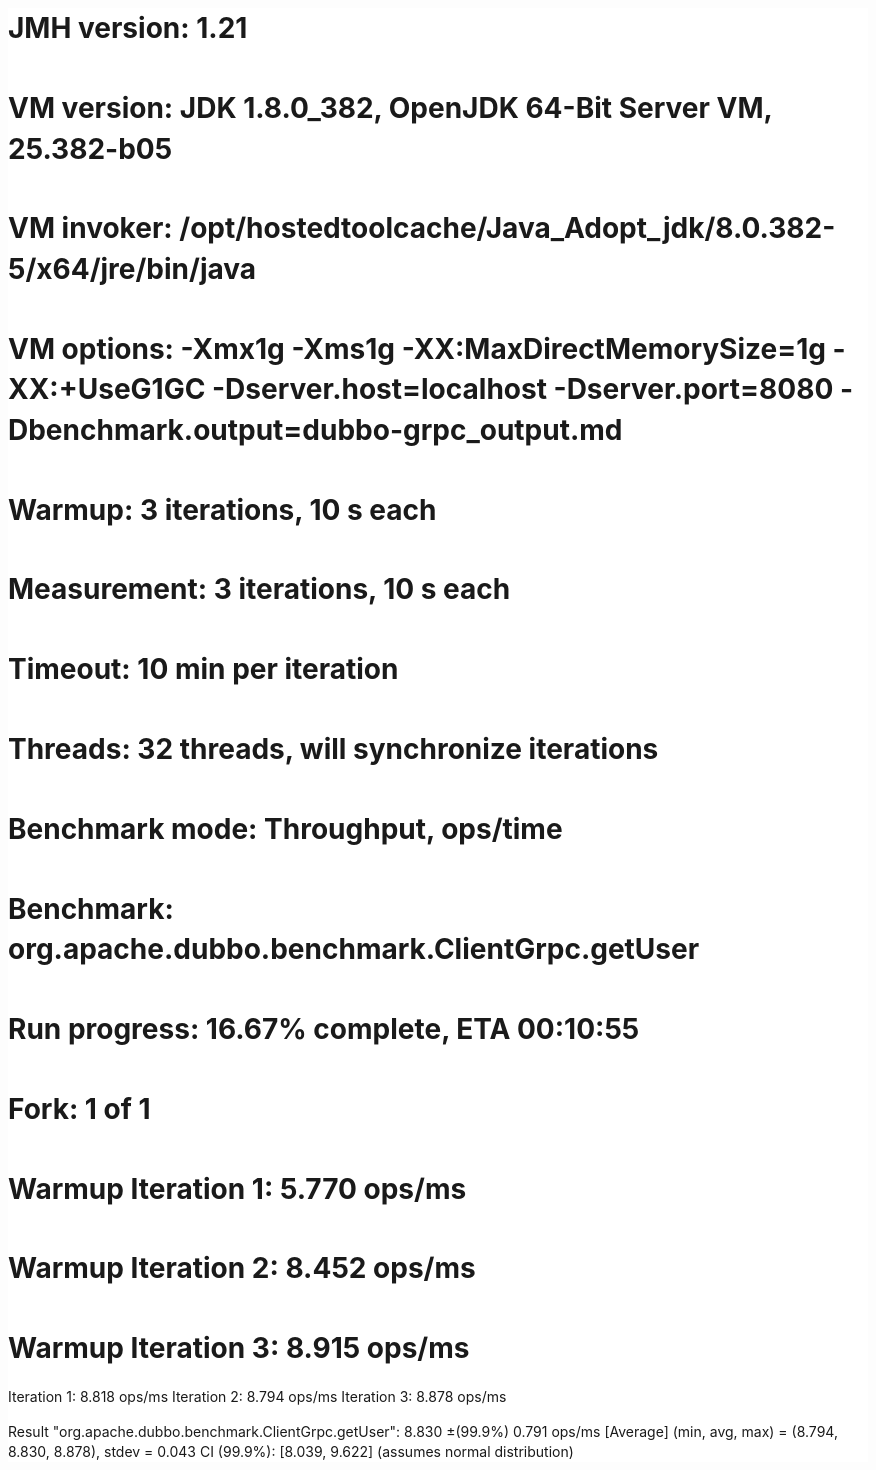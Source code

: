 
# JMH version: 1.21
# VM version: JDK 1.8.0_382, OpenJDK 64-Bit Server VM, 25.382-b05
# VM invoker: /opt/hostedtoolcache/Java_Adopt_jdk/8.0.382-5/x64/jre/bin/java
# VM options: -Xmx1g -Xms1g -XX:MaxDirectMemorySize=1g -XX:+UseG1GC -Dserver.host=localhost -Dserver.port=8080 -Dbenchmark.output=dubbo-grpc_output.md
# Warmup: 3 iterations, 10 s each
# Measurement: 3 iterations, 10 s each
# Timeout: 10 min per iteration
# Threads: 32 threads, will synchronize iterations
# Benchmark mode: Throughput, ops/time
# Benchmark: org.apache.dubbo.benchmark.ClientGrpc.getUser

# Run progress: 16.67% complete, ETA 00:10:55
# Fork: 1 of 1
# Warmup Iteration   1: 5.770 ops/ms
# Warmup Iteration   2: 8.452 ops/ms
# Warmup Iteration   3: 8.915 ops/ms
Iteration   1: 8.818 ops/ms
Iteration   2: 8.794 ops/ms
Iteration   3: 8.878 ops/ms


Result "org.apache.dubbo.benchmark.ClientGrpc.getUser":
  8.830 ±(99.9%) 0.791 ops/ms [Average]
  (min, avg, max) = (8.794, 8.830, 8.878), stdev = 0.043
  CI (99.9%): [8.039, 9.622] (assumes normal distribution)
